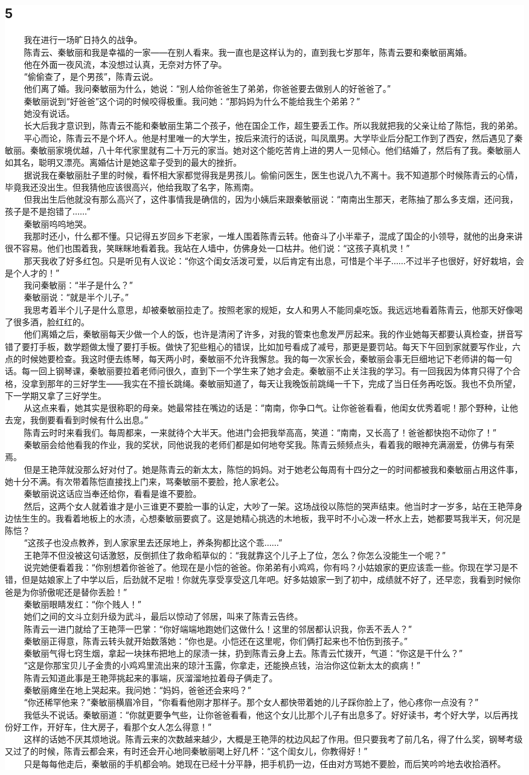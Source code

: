 ## 5
&nbsp;&nbsp;&nbsp;&nbsp;&nbsp;&nbsp;&nbsp;&nbsp;我在进行一场旷日持久的战争。  
&nbsp;&nbsp;&nbsp;&nbsp;&nbsp;&nbsp;&nbsp;&nbsp;陈青云、秦敏丽和我是幸福的一家——在别人看来。我一直也是这样认为的，直到我七岁那年，陈青云要和秦敏丽离婚。  
&nbsp;&nbsp;&nbsp;&nbsp;&nbsp;&nbsp;&nbsp;&nbsp;他在外面一夜风流，本没想过认真，无奈对方怀了孕。  
&nbsp;&nbsp;&nbsp;&nbsp;&nbsp;&nbsp;&nbsp;&nbsp;“偷偷查了，是个男孩”，陈青云说。  
&nbsp;&nbsp;&nbsp;&nbsp;&nbsp;&nbsp;&nbsp;&nbsp;他们离了婚。我问秦敏丽为什么，她说：“别人给你爸爸生了弟弟，你爸爸要去做别人的好爸爸了。”  
&nbsp;&nbsp;&nbsp;&nbsp;&nbsp;&nbsp;&nbsp;&nbsp;秦敏丽说到“好爸爸”这个词的时候咬得极重。我问她：“那妈妈为什么不能给我生个弟弟？”  
&nbsp;&nbsp;&nbsp;&nbsp;&nbsp;&nbsp;&nbsp;&nbsp;她没有说话。  
&nbsp;&nbsp;&nbsp;&nbsp;&nbsp;&nbsp;&nbsp;&nbsp;长大后我才意识到，陈青云不能和秦敏丽生第二个孩子，他在国企工作，超生要丢工作。所以我就把我的父亲让给了陈恺，我的弟弟。  
&nbsp;&nbsp;&nbsp;&nbsp;&nbsp;&nbsp;&nbsp;&nbsp;平心而论，陈青云不是个坏人。他是村里唯一的大学生，按后来流行的话说，叫凤凰男。大学毕业后分配工作到了西安，然后遇见了秦敏丽。秦敏丽家境优越，八十年代家里就有二十万元的家当。她对这个能吃苦肯上进的男人一见倾心。他们结婚了，然后有了我。秦敏丽人如其名，聪明又漂亮。离婚估计是她这辈子受到的最大的挫折。  
&nbsp;&nbsp;&nbsp;&nbsp;&nbsp;&nbsp;&nbsp;&nbsp;据说我在秦敏丽肚子里的时候，看怀相大家都觉得我是男孩儿。偷偷问医生，医生也说八九不离十。我不知道那个时候陈青云的心情，毕竟我还没出生。但我猜他应该很高兴，他给我取了名字，陈焉南。  
&nbsp;&nbsp;&nbsp;&nbsp;&nbsp;&nbsp;&nbsp;&nbsp;但我出生后他就没有那么高兴了，这件事情我是确信的，因为小姨后来跟秦敏丽说：“南南出生那天，老陈抽了那么多支烟，还问我，孩子是不是抱错了……”  
&nbsp;&nbsp;&nbsp;&nbsp;&nbsp;&nbsp;&nbsp;&nbsp;秦敏丽呜呜地哭。  
&nbsp;&nbsp;&nbsp;&nbsp;&nbsp;&nbsp;&nbsp;&nbsp;我那时还小，什么都不懂。只记得五岁回乡下老家，一堆人围着陈青云转。他奋斗了小半辈子，混成了国企的小领导，就他的出身来讲很不容易。他们也围着我，笑眯眯地看着我。我站在人墙中，仿佛身处一口枯井。他们说：“这孩子真机灵！”  
&nbsp;&nbsp;&nbsp;&nbsp;&nbsp;&nbsp;&nbsp;&nbsp;那天我收了好多红包。只是听见有人议论：“你这个闺女活泼可爱，以后肯定有出息，可惜是个半子……不过半子也很好，好好栽培，会是个人才的！”  
&nbsp;&nbsp;&nbsp;&nbsp;&nbsp;&nbsp;&nbsp;&nbsp;我问秦敏丽：“半子是什么？”  
&nbsp;&nbsp;&nbsp;&nbsp;&nbsp;&nbsp;&nbsp;&nbsp;秦敏丽说：“就是半个儿子。”  
&nbsp;&nbsp;&nbsp;&nbsp;&nbsp;&nbsp;&nbsp;&nbsp;我思考着半个儿子是什么意思，却被秦敏丽拉走了。按照老家的规矩，女人和男人不能同桌吃饭。我远远地看着陈青云，他那天好像喝了很多酒，脸红红的。  
&nbsp;&nbsp;&nbsp;&nbsp;&nbsp;&nbsp;&nbsp;&nbsp;他们离婚之后，秦敏丽每天少做一个人的饭，也许是清闲了许多，对我的管束也愈发严厉起来。我的作业她每天都要认真检查，拼音写错了要打手板，数学题做太慢了要打手板。做快了犯些粗心的错误，比如加号看成了减号，那更是要罚站。每天下午回到家就要写作业，六点的时候她要检查。我这时便去练琴，每天两小时，秦敏丽不允许我懈怠。我的每一次家长会，秦敏丽会事无巨细地记下老师讲的每一句话。每一回上钢琴课，秦敏丽要拉着老师问很久，直到下一个学生来了她才会走。秦敏丽不止关注我的学习。有一回我因为体育只得了个合格，没拿到那年的三好学生——我实在不擅长跳绳。秦敏丽知道了，每天让我晚饭前跳绳一千下，完成了当日任务再吃饭。我也不负所望，下一学期又拿了三好学生。  
&nbsp;&nbsp;&nbsp;&nbsp;&nbsp;&nbsp;&nbsp;&nbsp;从这点来看，她其实是很称职的母亲。她最常挂在嘴边的话是：“南南，你争口气。让你爸爸看看，他闺女优秀着呢！那个野种，让他去宠，我倒要看看到时候有什么出息。”  
&nbsp;&nbsp;&nbsp;&nbsp;&nbsp;&nbsp;&nbsp;&nbsp;陈青云时时来看我们。每周都来，一来就待个大半天。他进门会把我举高高，笑道：“南南，又长高了！爸爸都快抱不动你了！”  
&nbsp;&nbsp;&nbsp;&nbsp;&nbsp;&nbsp;&nbsp;&nbsp;秦敏丽会给他看我的作业，我的奖状，同他说我的老师们都是如何地夸奖我。陈青云频频点头，看着我的眼神充满溺爱，仿佛与有荣焉。  
&nbsp;&nbsp;&nbsp;&nbsp;&nbsp;&nbsp;&nbsp;&nbsp;但是王艳萍就没那么好对付了。她是陈青云的新太太，陈恺的妈妈。对于她老公每周有十四分之一的时间都被我和秦敏丽占用这件事，她十分不满。有次带着陈恺直接找上门来，骂秦敏丽不要脸，抢人家老公。  
&nbsp;&nbsp;&nbsp;&nbsp;&nbsp;&nbsp;&nbsp;&nbsp;秦敏丽说这话应当奉还给你，看看是谁不要脸。  
&nbsp;&nbsp;&nbsp;&nbsp;&nbsp;&nbsp;&nbsp;&nbsp;然后，这两个女人就着谁才是小三谁更不要脸一事的认定，大吵了一架。这场战役以陈恺的哭声结束。他当时才一岁多，站在王艳萍身边怯生生的。我看着地板上的水渍，心想秦敏丽要疯了。这是她精心挑选的木地板，我平时不小心泼一杯水上去，她都要骂我半天，何况是陈恺？  
&nbsp;&nbsp;&nbsp;&nbsp;&nbsp;&nbsp;&nbsp;&nbsp;“这孩子也没点教养，到人家家里去还尿地上，养条狗都比这个乖……”  
&nbsp;&nbsp;&nbsp;&nbsp;&nbsp;&nbsp;&nbsp;&nbsp;王艳萍不但没被这句话激怒，反倒抓住了救命稻草似的：“我就靠这个儿子上了位，怎么？你怎么没能生一个呢？”  
&nbsp;&nbsp;&nbsp;&nbsp;&nbsp;&nbsp;&nbsp;&nbsp;说完她便看着我：“你别想着你爸爸了。他现在是小恺的爸爸。你弟弟有小鸡鸡，你有吗？小姑娘家的更应该乖一些。你现在学习是不错，但是姑娘家上了中学以后，后劲就不足啦！你就先享受享受这几年吧。好多姑娘家一到了初中，成绩就不好了，还早恋，我看到时候你爸是为你骄傲呢还是替你丢脸！”  
&nbsp;&nbsp;&nbsp;&nbsp;&nbsp;&nbsp;&nbsp;&nbsp;秦敏丽眼睛发红：“你个贱人！”  
&nbsp;&nbsp;&nbsp;&nbsp;&nbsp;&nbsp;&nbsp;&nbsp;她们之间的文斗立刻升级为武斗，最后以惊动了邻居，叫来了陈青云告终。  
&nbsp;&nbsp;&nbsp;&nbsp;&nbsp;&nbsp;&nbsp;&nbsp;陈青云一进门就给了王艳萍一巴掌：“你好端端地跑她们这做什么！这里的邻居都认识我，你丢不丢人？”  
&nbsp;&nbsp;&nbsp;&nbsp;&nbsp;&nbsp;&nbsp;&nbsp;秦敏丽正得意，陈青云转头就开始数落她：“你也是。小恺还在这里呢，你们俩打起来也不怕伤到孩子。”  
&nbsp;&nbsp;&nbsp;&nbsp;&nbsp;&nbsp;&nbsp;&nbsp;秦敏丽气得七窍生烟，拿起一块抹布把地上的尿渍一抹，扔到陈青云身上去。陈青云忙拨开，气道：“你这是干什么？”  
&nbsp;&nbsp;&nbsp;&nbsp;&nbsp;&nbsp;&nbsp;&nbsp;“这是你那宝贝儿子金贵的小鸡鸡里流出来的琼汁玉露，你拿走，还能换点钱，治治你这位新太太的疯病！”  
&nbsp;&nbsp;&nbsp;&nbsp;&nbsp;&nbsp;&nbsp;&nbsp;陈青云知道此事是王艳萍挑起来的事端，灰溜溜地拉着母子俩走了。  
&nbsp;&nbsp;&nbsp;&nbsp;&nbsp;&nbsp;&nbsp;&nbsp;秦敏丽瘫坐在地上哭起来。我问她：“妈妈，爸爸还会来吗？”  
&nbsp;&nbsp;&nbsp;&nbsp;&nbsp;&nbsp;&nbsp;&nbsp;“你还稀罕他来？”秦敏丽横眉冷目，“你看看他刚才那样子。那个女人都快带着她的儿子踩你脸上了，他心疼你一点没有？”  
&nbsp;&nbsp;&nbsp;&nbsp;&nbsp;&nbsp;&nbsp;&nbsp;我低头不说话。秦敏丽道：“你就更要争气些，让你爸爸看看，他这个女儿比那个儿子有出息多了。好好读书，考个好大学，以后再找份好工作，开好车，住大房子，看那个女人怎么得意！”  
&nbsp;&nbsp;&nbsp;&nbsp;&nbsp;&nbsp;&nbsp;&nbsp;这样的话她不厌其烦地说。陈青云来的次数越来越少，大概是王艳萍的枕边风起了作用。但只要我考了前几名，得了什么奖，钢琴考级又过了的时候，陈青云都会来，有时还会开心地同秦敏丽喝上好几杯：“这个闺女儿，你教得好！”  
&nbsp;&nbsp;&nbsp;&nbsp;&nbsp;&nbsp;&nbsp;&nbsp;只是每每他走后，秦敏丽的手机都会响。她现在已经十分平静，把手机扔一边，任由对方骂她不要脸，而后笑吟吟地去收拾酒杯。  